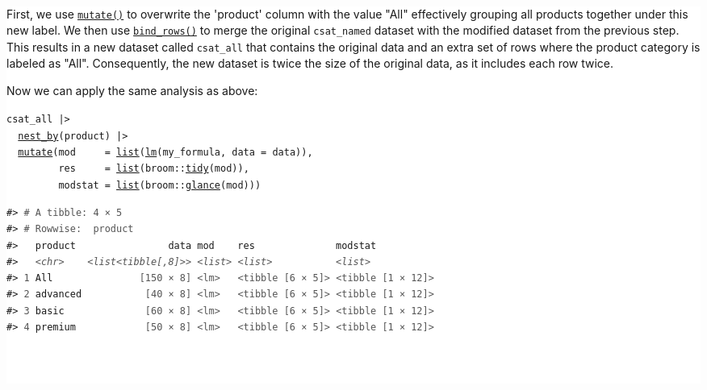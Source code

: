 </div>

First, we use [`mutate()`](https://dplyr.tidyverse.org/reference/mutate.html) to overwrite the 'product' column with the value "All" effectively grouping all products together under this new label. We then use [`bind_rows()`](https://dplyr.tidyverse.org/reference/bind_rows.html) to merge the original `csat_named` dataset with the modified dataset from the previous step. This results in a new dataset called `csat_all` that contains the original data and an extra set of rows where the product category is labeled as "All". Consequently, the new dataset is twice the size of the original data, as it includes each row twice.

Now we can apply the same analysis as above:

<div class="highlight">

<pre class='chroma'><code class='language-r' data-lang='r'><span><span class='nv'>csat_all</span> <span class='o'>|&gt;</span></span>
<span>  <span class='nf'><a href='https://dplyr.tidyverse.org/reference/nest_by.html'>nest_by</a></span><span class='o'>(</span><span class='nv'>product</span><span class='o'>)</span> <span class='o'>|&gt;</span></span>
<span>  <span class='nf'><a href='https://dplyr.tidyverse.org/reference/mutate.html'>mutate</a></span><span class='o'>(</span>mod     <span class='o'>=</span> <span class='nf'><a href='https://rdrr.io/r/base/list.html'>list</a></span><span class='o'>(</span><span class='nf'><a href='https://rdrr.io/r/stats/lm.html'>lm</a></span><span class='o'>(</span><span class='nv'>my_formula</span>, data <span class='o'>=</span> <span class='nv'>data</span><span class='o'>)</span><span class='o'>)</span>,</span>
<span>         res     <span class='o'>=</span> <span class='nf'><a href='https://rdrr.io/r/base/list.html'>list</a></span><span class='o'>(</span><span class='nf'>broom</span><span class='nf'>::</span><span class='nf'><a href='https://generics.r-lib.org/reference/tidy.html'>tidy</a></span><span class='o'>(</span><span class='nv'>mod</span><span class='o'>)</span><span class='o'>)</span>,</span>
<span>         modstat <span class='o'>=</span> <span class='nf'><a href='https://rdrr.io/r/base/list.html'>list</a></span><span class='o'>(</span><span class='nf'>broom</span><span class='nf'>::</span><span class='nf'><a href='https://generics.r-lib.org/reference/glance.html'>glance</a></span><span class='o'>(</span><span class='nv'>mod</span><span class='o'>)</span><span class='o'>)</span><span class='o'>)</span></span></code></pre>

</div>

<div class="output-box" title="Expand to show output">

<div class="highlight">

<pre class='chroma'><code class='language-r' data-lang='r'><span><span class='c'>#&gt; <span style='color: #555555;'># A tibble: 4 × 5</span></span></span>
<span><span class='c'>#&gt; <span style='color: #555555;'># Rowwise:  product</span></span></span>
<span><span class='c'>#&gt;   product                data mod    res              modstat          </span></span>
<span><span class='c'>#&gt;   <span style='color: #555555; font-style: italic;'>&lt;chr&gt;</span>    <span style='color: #555555; font-style: italic;'>&lt;list&lt;tibble[,8]&gt;&gt;</span> <span style='color: #555555; font-style: italic;'>&lt;list&gt;</span> <span style='color: #555555; font-style: italic;'>&lt;list&gt;</span>           <span style='color: #555555; font-style: italic;'>&lt;list&gt;</span>           </span></span>
<span><span class='c'>#&gt; <span style='color: #555555;'>1</span> All               <span style='color: #555555;'>[150 × 8]</span> <span style='color: #555555;'>&lt;lm&gt;</span>   <span style='color: #555555;'>&lt;tibble [6 × 5]&gt;</span> <span style='color: #555555;'>&lt;tibble [1 × 12]&gt;</span></span></span>
<span><span class='c'>#&gt; <span style='color: #555555;'>2</span> advanced           <span style='color: #555555;'>[40 × 8]</span> <span style='color: #555555;'>&lt;lm&gt;</span>   <span style='color: #555555;'>&lt;tibble [6 × 5]&gt;</span> <span style='color: #555555;'>&lt;tibble [1 × 12]&gt;</span></span></span>
<span><span class='c'>#&gt; <span style='color: #555555;'>3</span> basic              <span style='color: #555555;'>[60 × 8]</span> <span style='color: #555555;'>&lt;lm&gt;</span>   <span style='color: #555555;'>&lt;tibble [6 × 5]&gt;</span> <span style='color: #555555;'>&lt;tibble [1 × 12]&gt;</span></span></span>
<span><span class='c'>#&gt; <span style='color: #555555;'>4</span> premium            <span style='color: #555555;'>[50 × 8]</span> <span style='color: #555555;'>&lt;lm&gt;</span>   <span style='color: #555555;'>&lt;tibble [6 × 5]&gt;</span> <span style='color: #555555;'>&lt;tibble [1 × 12]&gt;</span></span></span>